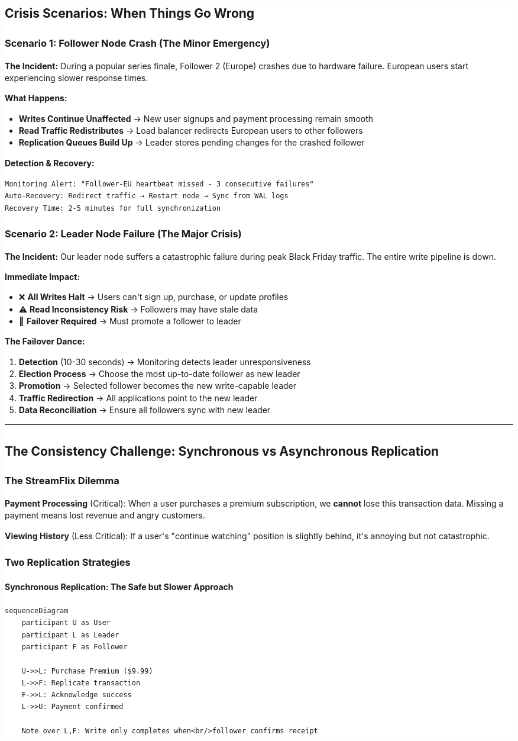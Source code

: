
## Crisis Scenarios: When Things Go Wrong

### Scenario 1: Follower Node Crash (The Minor Emergency)

**The Incident:** During a popular series finale, Follower 2 (Europe) crashes due to hardware failure. European users start experiencing slower response times.

**What Happens:**
- **Writes Continue Unaffected** → New user signups and payment processing remain smooth
- **Read Traffic Redistributes** → Load balancer redirects European users to other followers
- **Replication Queues Build Up** → Leader stores pending changes for the crashed follower

**Detection & Recovery:**
```
Monitoring Alert: "Follower-EU heartbeat missed - 3 consecutive failures"
Auto-Recovery: Redirect traffic → Restart node → Sync from WAL logs
Recovery Time: 2-5 minutes for full synchronization
```

### Scenario 2: Leader Node Failure (The Major Crisis)

**The Incident:** Our leader node suffers a catastrophic failure during peak Black Friday traffic. The entire write pipeline is down.

**Immediate Impact:**
- ❌ **All Writes Halt** → Users can't sign up, purchase, or update profiles
- ⚠️ **Read Inconsistency Risk** → Followers may have stale data
- 🔄 **Failover Required** → Must promote a follower to leader

**The Failover Dance:**
1. **Detection** (10-30 seconds) → Monitoring detects leader unresponsiveness
2. **Election Process** → Choose the most up-to-date follower as new leader
3. **Promotion** → Selected follower becomes the new write-capable leader
4. **Traffic Redirection** → All applications point to the new leader
5. **Data Reconciliation** → Ensure all followers sync with new leader

---

## The Consistency Challenge: Synchronous vs Asynchronous Replication

### The StreamFlix Dilemma

**Payment Processing** (Critical): When a user purchases a premium subscription, we **cannot** lose this transaction data. Missing a payment means lost revenue and angry customers.

**Viewing History** (Less Critical): If a user's "continue watching" position is slightly behind, it's annoying but not catastrophic.

### Two Replication Strategies

#### Synchronous Replication: The Safe but Slower Approach
```
sequenceDiagram
    participant U as User
    participant L as Leader
    participant F as Follower
    
    U->>L: Purchase Premium ($9.99)
    L->>F: Replicate transaction
    F->>L: Acknowledge success
    L->>U: Payment confirmed
    
    Note over L,F: Write only completes when<br/>follower confirms receipt
```